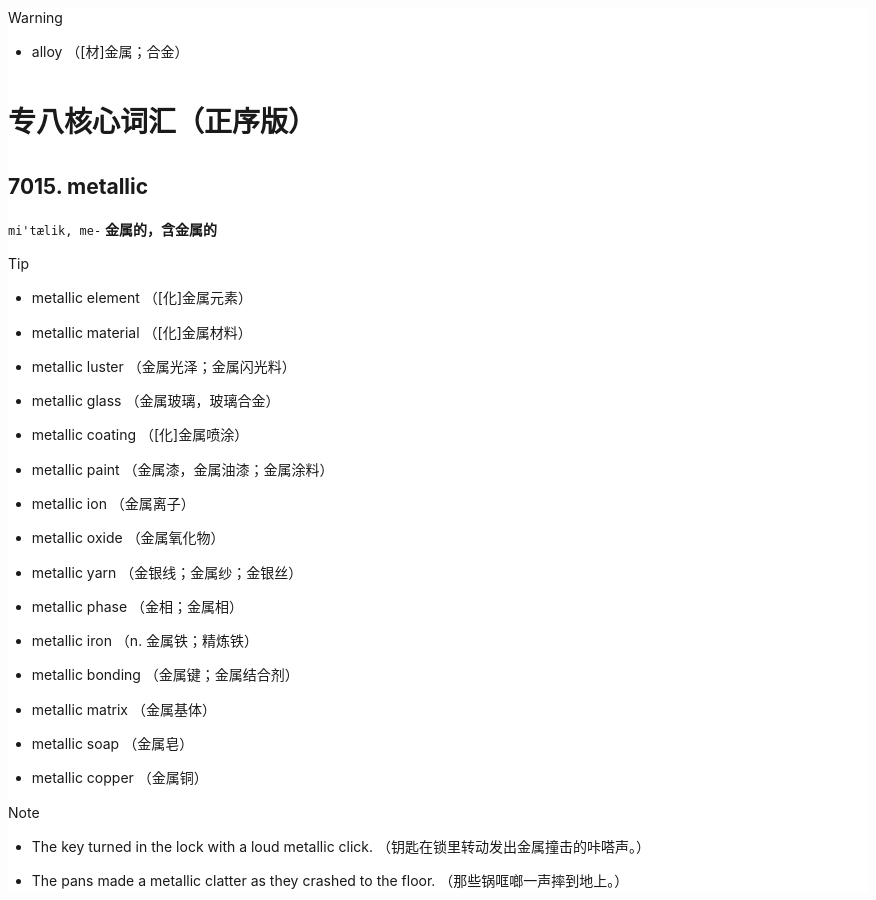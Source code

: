 > [!WARNING]
>
> - alloy （[材]金属；合金）
>

# 专八核心词汇（正序版）

## 7015. metallic

`mi'tælik, me-`  **金属的，含金属的**

> [!TIP]
>
> - metallic element （[化]金属元素）
>
> - metallic material （[化]金属材料）
>
> - metallic luster （金属光泽；金属闪光料）
>
> - metallic glass （金属玻璃，玻璃合金）
>
> - metallic coating （[化]金属喷涂）
>
> - metallic paint （金属漆，金属油漆；金属涂料）
>
> - metallic ion （金属离子）
>
> - metallic oxide （金属氧化物）
>
> - metallic yarn （金银线；金属纱；金银丝）
>
> - metallic phase （金相；金属相）
>
> - metallic iron （n. 金属铁；精炼铁）
>
> - metallic bonding （金属键；金属结合剂）
>
> - metallic matrix （金属基体）
>
> - metallic soap （金属皂）
>
> - metallic copper （金属铜）
>

> [!NOTE]
>
> - The key turned in the lock with a loud metallic click. （钥匙在锁里转动发出金属撞击的咔嗒声。）
>
> - The pans made a metallic clatter as they crashed to the floor. （那些锅哐啷一声摔到地上。）
>
